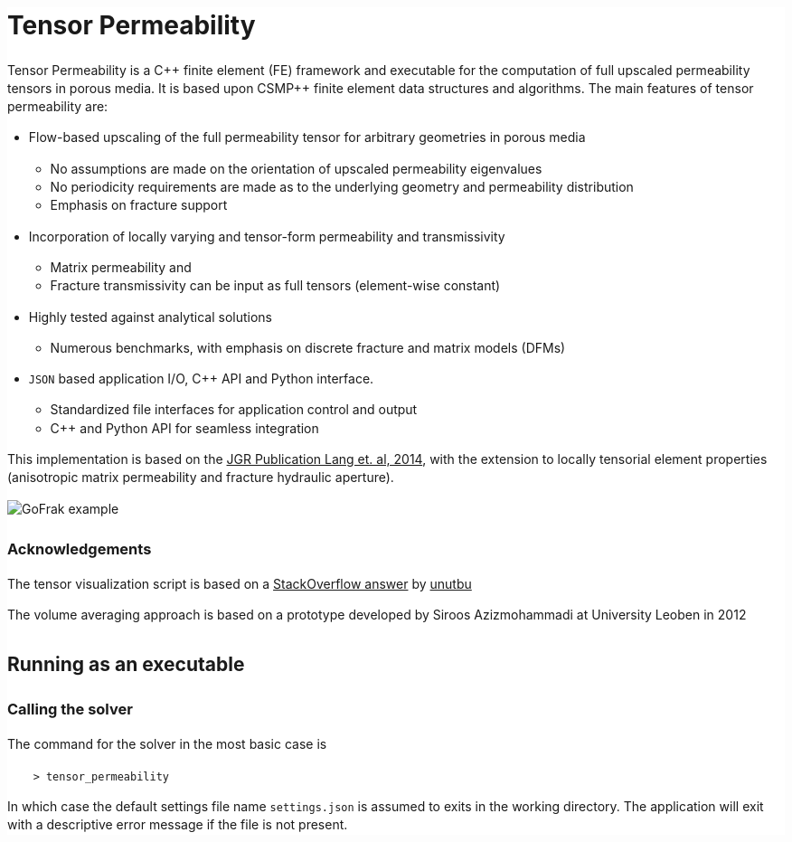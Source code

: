 # Tensor Permeability 

Tensor Permeability is a C++ finite element (FE) framework and executable for the computation of full upscaled permeability 
tensors in porous media. It is based upon CSMP++ finite element data structures and algorithms. The main features
of tensor permeability are:

- Flow-based upscaling of the full permeability tensor for arbitrary geometries in porous media
	
	+ No assumptions are made on the orientation of upscaled permeability eigenvalues
	+ No periodicity requirements are made as to the underlying geometry and permeability distribution
	+ Emphasis on fracture support
	
- Incorporation of locally varying and tensor-form permeability and transmissivity

	+ Matrix permeability and
	+ Fracture transmissivity can be input as full tensors (element-wise constant)
	
- Highly tested against analytical solutions

	+ Numerous benchmarks, with emphasis on discrete fracture and matrix models (DFMs) 
	
- `JSON` based application I/O, C++ API and Python interface.

	+ Standardized file interfaces for application control and output
	+ C++ and Python API for seamless integration

This implementation is based on the [JGR Publication Lang et. al, 2014](http://onlinelibrary.wiley.com/doi/10.1002/2014JB011027/full),
with the extension to locally tensorial element properties (anisotropic matrix permeability and fracture hydraulic aperture).

![GoFrak example](https://raw.githubusercontent.com/plang85/tensor_permeability/master/doc/gofrak/image4156.png) 

### Acknowledgements

The tensor visualization script is based on a [StackOverflow answer](http://stackoverflow.com/questions/14016898/port-matlab-bounding-ellipsoid-code-to-python) by [unutbu](http://stackoverflow.com/users/190597/unutbu)

The volume averaging approach is based on a prototype developed by Siroos Azizmohammadi at University Leoben in 2012

## Running as an executable

### Calling the solver

The command for the solver in the most basic case is 

		> tensor_permeability
		
In which case the default settings file name `settings.json` is assumed to exits in the working directory.
The application will exit with a descriptive error message if the file is not present. 
